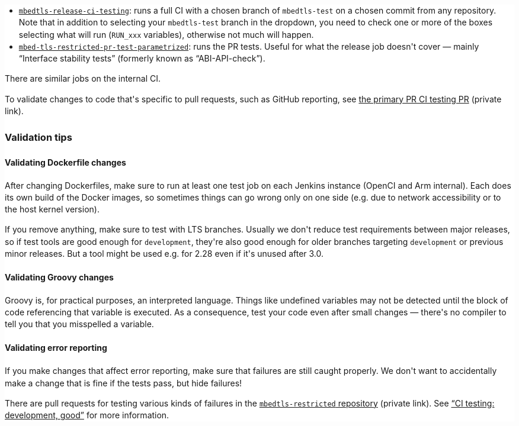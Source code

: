 * [`mbedtls-release-ci-testing`](https://mbedtls.trustedfirmware.org/job/mbedtls-release-ci-testing/): runs a full CI with a chosen branch of `mbedtls-test` on a chosen commit from any repository. Note that in addition to selecting your `mbedtls-test` branch in the dropdown, you need to check one or more of the boxes selecting what will run (`RUN_xxx` variables), otherwise not much will happen.
* [`mbed-tls-restricted-pr-test-parametrized`](https://mbedtls.trustedfirmware.org/job/mbed-tls-restricted-pr-test-parametrized/): runs the PR tests. Useful for what the release job doesn't cover — mainly “Interface stability tests” (formerly known as “ABI-API-check”).

There are similar jobs on the internal CI.

To validate changes to code that's specific to pull requests, such as GitHub reporting, see [the primary PR CI testing PR](https://github.com/Mbed-TLS/mbedtls-restricted/pull/906) (private link).

### Validation tips

#### Validating Dockerfile changes

After changing Dockerfiles, make sure to run at least one test job on each Jenkins instance (OpenCI and Arm internal). Each does its own build of the Docker images, so sometimes things can go wrong only on one side (e.g. due to network accessibility or to the host kernel version).

If you remove anything, make sure to test with LTS branches. Usually we don't reduce test requirements between major releases, so if test tools are good enough for `development`, they're also good enough for older branches targeting `development` or previous minor releases. But a tool might be used e.g. for 2.28 even if it's unused after 3.0.

#### Validating Groovy changes

Groovy is, for practical purposes, an interpreted language. Things like undefined variables may not be detected until the block of code referencing that variable is executed. As a consequence, test your code even after small changes — there's no compiler to tell you that you misspelled a variable.

#### Validating error reporting

If you make changes that affect error reporting, make sure that failures are still caught properly. We don't want to accidentally make a change that is fine if the tests pass, but hide failures!

There are pull requests for testing various kinds of failures in the [`mbedtls-restricted` repository](https://github.com/Mbed-TLS/mbedtls-restricted/labels/ci-testing) (private link). See [“CI testing: development, good”](https://github.com/Mbed-TLS/mbedtls-restricted/pull/906) for more information.

